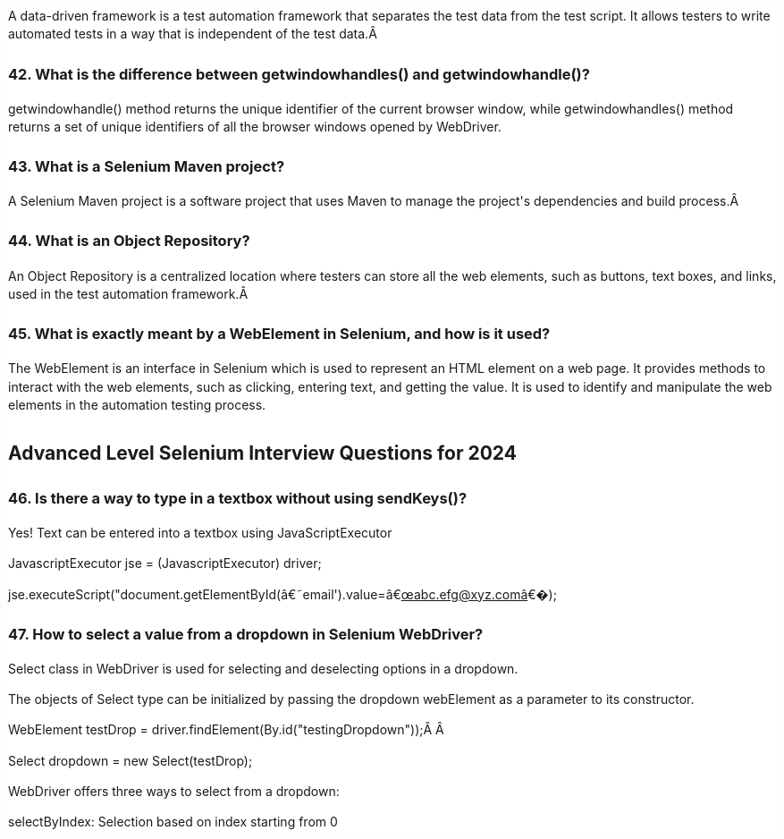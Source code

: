 A data-driven framework is a test automation framework that separates the test data from the test script. It allows testers to write automated tests in a way that is independent of the test data.Â 

### 42\. What is the difference between getwindowhandles() and getwindowhandle()?

getwindowhandle() method returns the unique identifier of the current browser window, while getwindowhandles() method returns a set of unique identifiers of all the browser windows opened by WebDriver.

### 43\. What is a Selenium Maven project?

A Selenium Maven project is a software project that uses Maven to manage the project's dependencies and build process.Â 

### 44\. What is an Object Repository?

An Object Repository is a centralized location where testers can store all the web elements, such as buttons, text boxes, and links, used in the test automation framework.Â 

### 45\. What is exactly meant by a WebElement in Selenium, and how is it used?

The WebElement is an interface in Selenium which is used to represent an HTML element on a web page. It provides methods to interact with the web elements, such as clicking, entering text, and getting the value. It is used to identify and manipulate the web elements in the automation testing process.

Advanced Level Selenium Interview Questions for 2024
----------------------------------------------------

### 46\. Is there a way to type in a textbox without using sendKeys()?

Yes! Text can be entered into a textbox using JavaScriptExecutor

JavascriptExecutor jse = (JavascriptExecutor) driver;

jse.executeScript("document.getElementById(â€˜email').value=â€œabc.efg@xyz.comâ€�);

### 47\. How to select a value from a dropdown in Selenium WebDriver?

Select class in WebDriver is used for selecting and deselecting options in a dropdown.

The objects of Select type can be initialized by passing the dropdown webElement as a parameter to its constructor.

WebElement testDrop = driver.findElement(By.id("testingDropdown"));Â Â 

Select dropdown = new Select(testDrop);

WebDriver offers three ways to select from a dropdown:

selectByIndex: Selection based on index starting from 0
